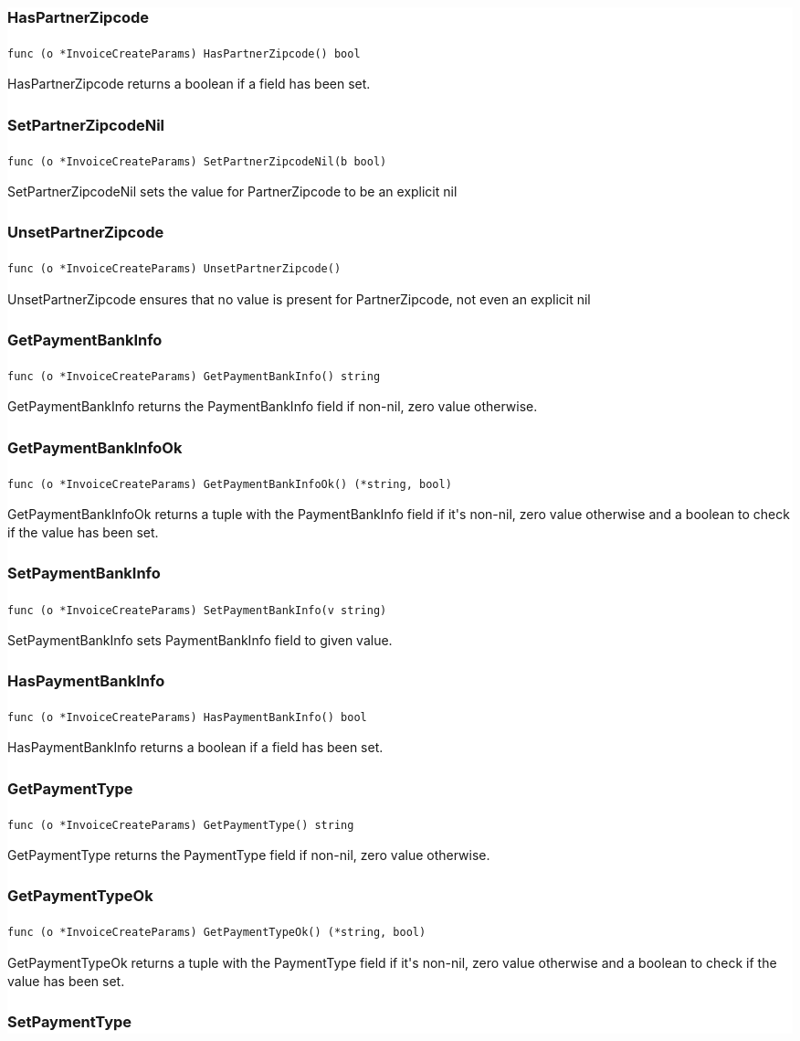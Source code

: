 ### HasPartnerZipcode

`func (o *InvoiceCreateParams) HasPartnerZipcode() bool`

HasPartnerZipcode returns a boolean if a field has been set.

### SetPartnerZipcodeNil

`func (o *InvoiceCreateParams) SetPartnerZipcodeNil(b bool)`

 SetPartnerZipcodeNil sets the value for PartnerZipcode to be an explicit nil

### UnsetPartnerZipcode
`func (o *InvoiceCreateParams) UnsetPartnerZipcode()`

UnsetPartnerZipcode ensures that no value is present for PartnerZipcode, not even an explicit nil
### GetPaymentBankInfo

`func (o *InvoiceCreateParams) GetPaymentBankInfo() string`

GetPaymentBankInfo returns the PaymentBankInfo field if non-nil, zero value otherwise.

### GetPaymentBankInfoOk

`func (o *InvoiceCreateParams) GetPaymentBankInfoOk() (*string, bool)`

GetPaymentBankInfoOk returns a tuple with the PaymentBankInfo field if it's non-nil, zero value otherwise
and a boolean to check if the value has been set.

### SetPaymentBankInfo

`func (o *InvoiceCreateParams) SetPaymentBankInfo(v string)`

SetPaymentBankInfo sets PaymentBankInfo field to given value.

### HasPaymentBankInfo

`func (o *InvoiceCreateParams) HasPaymentBankInfo() bool`

HasPaymentBankInfo returns a boolean if a field has been set.

### GetPaymentType

`func (o *InvoiceCreateParams) GetPaymentType() string`

GetPaymentType returns the PaymentType field if non-nil, zero value otherwise.

### GetPaymentTypeOk

`func (o *InvoiceCreateParams) GetPaymentTypeOk() (*string, bool)`

GetPaymentTypeOk returns a tuple with the PaymentType field if it's non-nil, zero value otherwise
and a boolean to check if the value has been set.

### SetPaymentType

